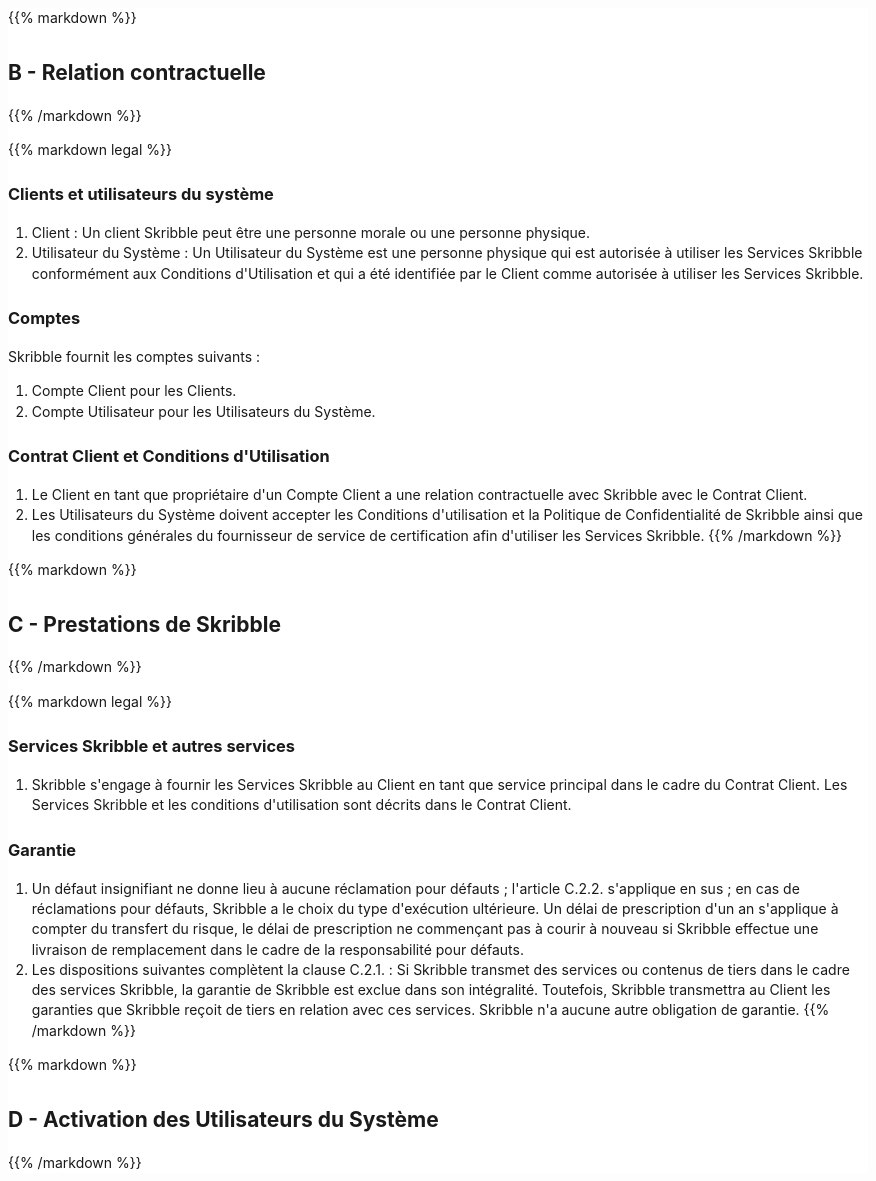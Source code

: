 {{% markdown %}}
## B - Relation contractuelle
{{% /markdown %}}

{{% markdown legal %}}
### Clients et utilisateurs du système
1. Client : Un client Skribble peut être une personne morale ou une personne physique.
2. Utilisateur du Système : Un Utilisateur du Système est une personne physique qui est autorisée à utiliser les Services Skribble conformément aux Conditions d'Utilisation et qui a été identifiée par le Client comme autorisée à utiliser les Services Skribble.

### Comptes
Skribble fournit les comptes suivants :

1. Compte Client pour les Clients.
2. Compte Utilisateur pour les Utilisateurs du Système.

### Contrat Client et Conditions d'Utilisation
1. Le Client en tant que propriétaire d'un Compte Client a une relation contractuelle avec Skribble avec le Contrat Client.
4. Les Utilisateurs du Système doivent accepter les Conditions d'utilisation et la Politique de Confidentialité de Skribble ainsi que les conditions générales du fournisseur de service de certification afin d'utiliser les Services Skribble.
{{% /markdown %}}

{{% markdown %}}
## C - Prestations de Skribble
{{% /markdown %}}

{{% markdown legal %}}
### Services Skribble et autres services
1. Skribble s'engage à fournir les Services Skribble au Client en tant que service principal dans le cadre du Contrat Client. Les Services Skribble et les conditions d'utilisation sont décrits dans le Contrat Client.

### Garantie
1. Un défaut insignifiant ne donne lieu à aucune réclamation pour défauts ; l'article C.2.2. s'applique en sus ; en cas de réclamations pour défauts, Skribble a le choix du type d'exécution ultérieure. Un délai de prescription d'un an s'applique à compter du transfert du risque, le délai de prescription ne commençant pas à courir à nouveau si Skribble effectue une livraison de remplacement dans le cadre de la responsabilité pour défauts.
2. Les dispositions suivantes complètent la clause C.2.1. : Si Skribble transmet des services ou contenus de tiers dans le cadre des services Skribble, la garantie de Skribble est exclue dans son intégralité. Toutefois, Skribble transmettra au Client les garanties que Skribble reçoit de tiers en relation avec ces services. Skribble n'a aucune autre obligation de garantie.
{{% /markdown %}}

{{% markdown %}}
## D - Activation des Utilisateurs du Système
{{% /markdown %}}
